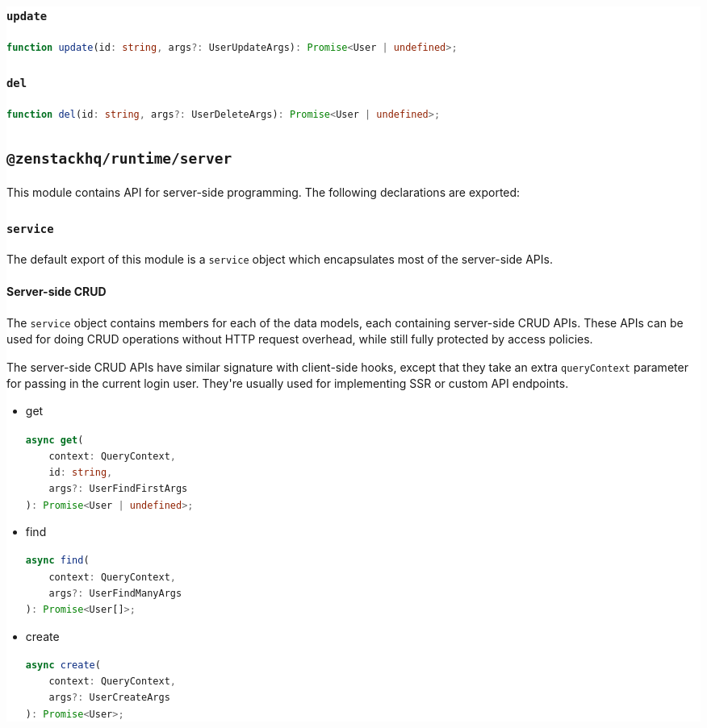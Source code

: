 ### `update`

```ts
function update(id: string, args?: UserUpdateArgs): Promise<User | undefined>;
```

### `del`

```ts
function del(id: string, args?: UserDeleteArgs): Promise<User | undefined>;
```

## `@zenstackhq/runtime/server`

This module contains API for server-side programming. The following declarations are exported:

### `service`

The default export of this module is a `service` object which encapsulates most of the server-side APIs.

#### Server-side CRUD

The `service` object contains members for each of the data models, each containing server-side CRUD APIs. These APIs can be used for doing CRUD operations without HTTP request overhead, while still fully protected by access policies.

The server-side CRUD APIs have similar signature with client-side hooks, except that they take an extra `queryContext` parameter for passing in the current login user. They're usually used for implementing SSR or custom API endpoints.

-   get

    ```ts
    async get(
        context: QueryContext,
        id: string,
        args?: UserFindFirstArgs
    ): Promise<User | undefined>;
    ```

-   find

    ```ts
    async find(
        context: QueryContext,
        args?: UserFindManyArgs
    ): Promise<User[]>;
    ```

-   create

    ```ts
    async create(
        context: QueryContext,
        args?: UserCreateArgs
    ): Promise<User>;
    ```
